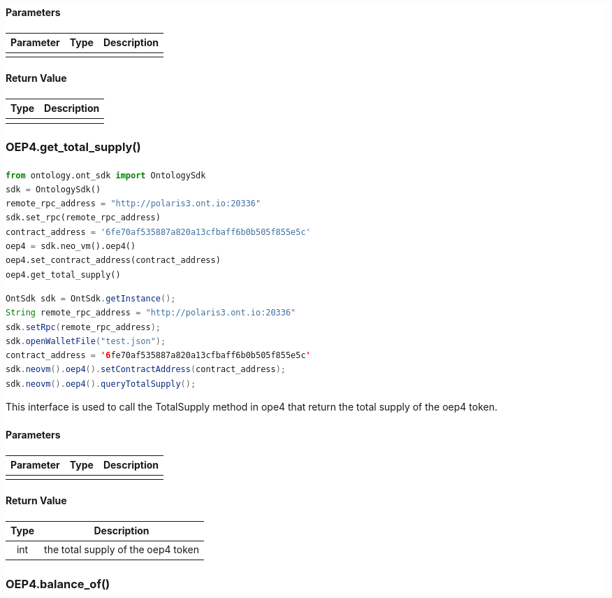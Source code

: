 #### Parameters

| Parameter | Type  | Description |
| :-------: | :---: | :---------: |
|           |       |             |

#### Return Value

| Type  | Description |
| :---: | :---------: |
|       |             |

### OEP4.get_total_supply()

```python
from ontology.ont_sdk import OntologySdk
sdk = OntologySdk()
remote_rpc_address = "http://polaris3.ont.io:20336"
sdk.set_rpc(remote_rpc_address)
contract_address = '6fe70af535887a820a13cfbaff6b0b505f855e5c'
oep4 = sdk.neo_vm().oep4()
oep4.set_contract_address(contract_address)
oep4.get_total_supply()
```

```java
OntSdk sdk = OntSdk.getInstance();
String remote_rpc_address = "http://polaris3.ont.io:20336"
sdk.setRpc(remote_rpc_address);
sdk.openWalletFile("test.json");
contract_address = '6fe70af535887a820a13cfbaff6b0b505f855e5c'
sdk.neovm().oep4().setContractAddress(contract_address);
sdk.neovm().oep4().queryTotalSupply();
```

This interface is used to call the TotalSupply method in ope4 that return the total supply of the oep4 token.

#### Parameters

| Parameter | Type  | Description |
| :-------: | :---: | :---------: |
|           |       |             |

#### Return Value

| Type  | Description                        |
| :---: | :--------------------------------: |
| int   | the total supply of the oep4 token |

### OEP4.balance_of()
